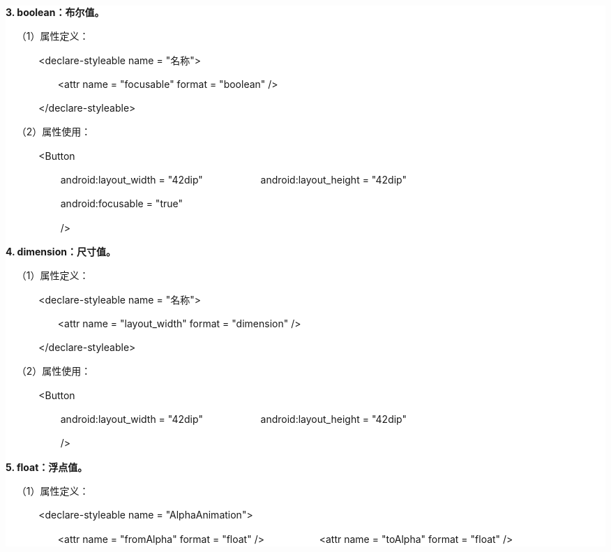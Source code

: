 **3\. boolean：布尔值。**

&nbsp;&nbsp;&nbsp; （1）属性定义：

&nbsp;&nbsp;&nbsp;&nbsp;&nbsp;&nbsp;&nbsp;&nbsp;&nbsp;&nbsp;&nbsp; &lt;declare-styleable name = "名称"&gt;

&nbsp;&nbsp;&nbsp;&nbsp;&nbsp;&nbsp;&nbsp;&nbsp;&nbsp;&nbsp;&nbsp;&nbsp;&nbsp;&nbsp;&nbsp;&nbsp;&nbsp;&nbsp; &lt;attr name = "<span>focusable</span>" format = "<span>boolean</span>" /&gt;

&nbsp;&nbsp;&nbsp;&nbsp;&nbsp;&nbsp;&nbsp;&nbsp;&nbsp;&nbsp;&nbsp; &lt;/declare-styleable&gt;

&nbsp;&nbsp;&nbsp;&nbsp;（2）属性使用：

&nbsp;&nbsp;&nbsp;&nbsp;&nbsp;&nbsp;&nbsp;&nbsp;&nbsp;&nbsp;&nbsp; &lt;Button

&nbsp;&nbsp;&nbsp;&nbsp;&nbsp;&nbsp;&nbsp;&nbsp;&nbsp;&nbsp;&nbsp;&nbsp;&nbsp;&nbsp;&nbsp;&nbsp;&nbsp;&nbsp;&nbsp; android:layout_width = "42dip"
&nbsp;&nbsp;&nbsp;&nbsp;&nbsp;&nbsp;&nbsp;&nbsp;&nbsp;&nbsp;&nbsp;&nbsp;&nbsp;&nbsp;&nbsp;&nbsp;&nbsp;&nbsp;&nbsp; android:layout_height = "42dip"

&nbsp;&nbsp;&nbsp;&nbsp;&nbsp;&nbsp;&nbsp;&nbsp;&nbsp;&nbsp;&nbsp;&nbsp;&nbsp;&nbsp;&nbsp;&nbsp;&nbsp;&nbsp;&nbsp; android:<span>focusable</span>&nbsp;= "<span>true</span>"

&nbsp;&nbsp;&nbsp;&nbsp;&nbsp;&nbsp;&nbsp;&nbsp;&nbsp;&nbsp;&nbsp;&nbsp;&nbsp;&nbsp;&nbsp;&nbsp;&nbsp;&nbsp;&nbsp; /&gt;

**4\. dimension：尺寸值。**

&nbsp;&nbsp;&nbsp; （1）属性定义：

&nbsp;&nbsp;&nbsp;&nbsp;&nbsp;&nbsp;&nbsp;&nbsp;&nbsp;&nbsp;&nbsp; &lt;declare-styleable name = "名称"&gt;

&nbsp;&nbsp;&nbsp;&nbsp;&nbsp;&nbsp;&nbsp;&nbsp;&nbsp;&nbsp;&nbsp;&nbsp;&nbsp;&nbsp;&nbsp;&nbsp;&nbsp;&nbsp; &lt;attr name = "<span>layout_width</span>" format = "<span>dimension</span>" /&gt;

&nbsp;&nbsp;&nbsp;&nbsp;&nbsp;&nbsp;&nbsp;&nbsp;&nbsp;&nbsp;&nbsp; &lt;/declare-styleable&gt;

&nbsp;&nbsp;&nbsp;&nbsp;（2）属性使用：

&nbsp;&nbsp;&nbsp;&nbsp;&nbsp;&nbsp;&nbsp;&nbsp;&nbsp;&nbsp;&nbsp; &lt;Button

&nbsp;&nbsp;&nbsp;&nbsp;&nbsp;&nbsp;&nbsp;&nbsp;&nbsp;&nbsp;&nbsp;&nbsp;&nbsp;&nbsp;&nbsp;&nbsp;&nbsp;&nbsp;&nbsp; android:<span>layout_width</span>&nbsp;= "<span>42dip</span>"
&nbsp;&nbsp;&nbsp;&nbsp;&nbsp;&nbsp;&nbsp;&nbsp;&nbsp;&nbsp;&nbsp;&nbsp;&nbsp;&nbsp;&nbsp;&nbsp;&nbsp;&nbsp;&nbsp; android:<span>layout_height</span>&nbsp;= "<span>42dip</span>"

&nbsp;&nbsp;&nbsp;&nbsp;&nbsp;&nbsp;&nbsp;&nbsp;&nbsp;&nbsp;&nbsp;&nbsp;&nbsp;&nbsp;&nbsp;&nbsp;&nbsp;&nbsp;&nbsp; /&gt;

**5\. float：浮点值。**

&nbsp;&nbsp;&nbsp; （1）属性定义：

&nbsp;&nbsp;&nbsp;&nbsp;&nbsp;&nbsp;&nbsp;&nbsp;&nbsp;&nbsp;&nbsp; &lt;declare-styleable name = "AlphaAnimation"&gt;

&nbsp;&nbsp;&nbsp;&nbsp;&nbsp;&nbsp;&nbsp;&nbsp;&nbsp;&nbsp;&nbsp;&nbsp;&nbsp;&nbsp;&nbsp;&nbsp;&nbsp;&nbsp; &lt;attr name = "<span>fromAlpha</span>" format = "<span>float</span>" /&gt;
&nbsp;&nbsp;&nbsp;&nbsp;&nbsp;&nbsp;&nbsp;&nbsp;&nbsp;&nbsp;&nbsp;&nbsp;&nbsp;&nbsp;&nbsp;&nbsp;&nbsp;&nbsp; &lt;attr name = "<span>toAlpha</span>" format = "<span>float</span>" /&gt;
